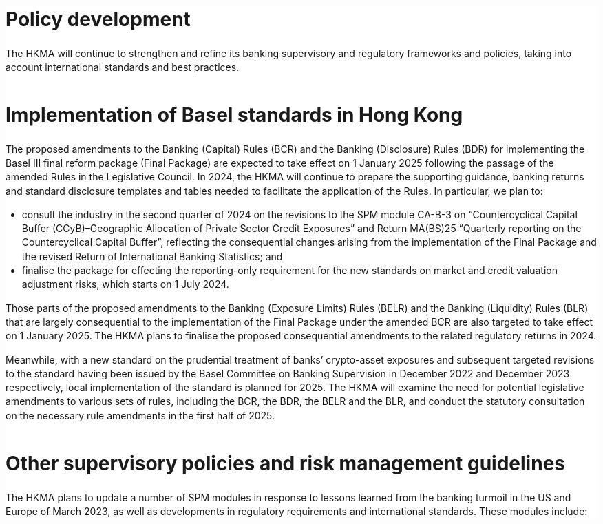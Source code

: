 # Policy development

The HKMA will continue to strengthen and refine its banking supervisory and regulatory frameworks and policies, taking into account international standards and best practices.

# Implementation of Basel standards in Hong Kong

The proposed amendments to the Banking (Capital) Rules (BCR) and the Banking (Disclosure) Rules (BDR) for implementing the Basel III final reform package (Final Package) are expected to take effect on 1 January 2025 following the passage of the amended Rules in the Legislative Council. In 2024, the HKMA will continue to prepare the supporting guidance, banking returns and standard disclosure templates and tables needed to facilitate the application of the Rules. In particular, we plan to:
- consult the industry in the second quarter of 2024 on the revisions to the SPM module CA-B-3 on “Countercyclical Capital Buffer (CCyB)–Geographic Allocation of Private Sector Credit Exposures” and Return MA(BS)25 “Quarterly reporting on the Countercyclical Capital Buffer”, reflecting the consequential changes arising from the implementation of the Final Package and the revised Return of International Banking Statistics; and
- finalise the package for effecting the reporting-only requirement for the new standards on market and credit valuation adjustment risks, which starts on 1 July 2024.

Those parts of the proposed amendments to the Banking (Exposure Limits) Rules (BELR) and the Banking (Liquidity) Rules (BLR) that are largely consequential to the implementation of the Final Package under the amended BCR are also targeted to take effect on 1 January 2025. The HKMA plans to finalise the proposed consequential amendments to the related regulatory returns in 2024.

Meanwhile, with a new standard on the prudential treatment of banks’ crypto-asset exposures and subsequent targeted revisions to the standard having been issued by the Basel Committee on Banking Supervision in December 2022 and December 2023 respectively, local implementation of the standard is planned for 2025. The HKMA will examine the need for potential legislative amendments to various sets of rules, including the BCR, the BDR, the BELR and the BLR, and conduct the statutory consultation on the necessary rule amendments in the first half of 2025.

# Other supervisory policies and risk management guidelines

The HKMA plans to update a number of SPM modules in response to lessons learned from the banking turmoil in the US and Europe of March 2023, as well as developments in regulatory requirements and international standards. These modules include:
